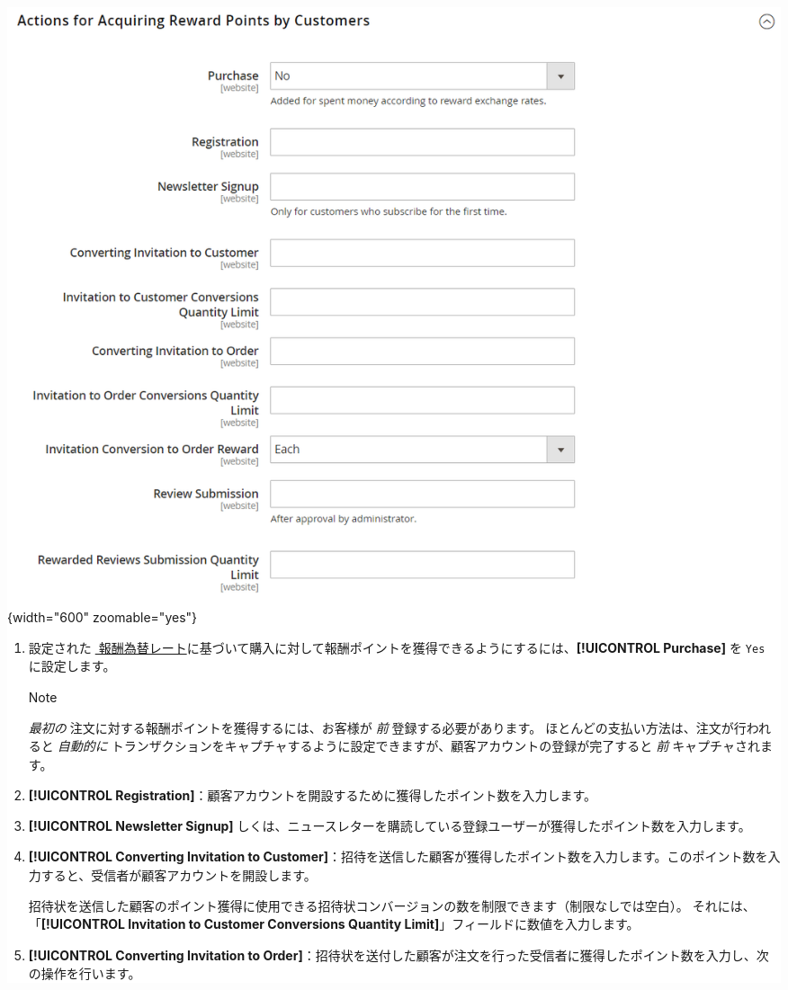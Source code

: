    ![&#x200B; 顧客の設定 – 顧客が報酬ポイントを取得するためのアクション &#x200B;](../configuration-reference/customers/assets/reward-points-actions-for-acquiring.png){width="600" zoomable="yes"}

1. 設定された [&#x200B; 報酬為替レート &#x200B;](reward-exchange-rates.md) に基づいて購入に対して報酬ポイントを獲得できるようにするには、**[!UICONTROL Purchase]** を `Yes` に設定します。

   >[!NOTE]
   >
   >_最初の_ 注文に対する報酬ポイントを獲得するには、お客様が _前_ 登録する必要があります。 ほとんどの支払い方法は、注文が行われると _自動的に_ トランザクションをキャプチャするように設定できますが、顧客アカウントの登録が完了すると _前_ キャプチャされます。

1. **[!UICONTROL Registration]**：顧客アカウントを開設するために獲得したポイント数を入力します。

1. **[!UICONTROL Newsletter Signup]** しくは、ニュースレターを購読している登録ユーザーが獲得したポイント数を入力します。

1. **[!UICONTROL Converting Invitation to Customer]**：招待を送信した顧客が獲得したポイント数を入力します。このポイント数を入力すると、受信者が顧客アカウントを開設します。

   招待状を送信した顧客のポイント獲得に使用できる招待状コンバージョンの数を制限できます（制限なしでは空白）。 それには、「**[!UICONTROL Invitation to Customer Conversions Quantity Limit]**」フィールドに数値を入力します。

1. **[!UICONTROL Converting Invitation to Order]**：招待状を送付した顧客が注文を行った受信者に獲得したポイント数を入力し、次の操作を行います。
